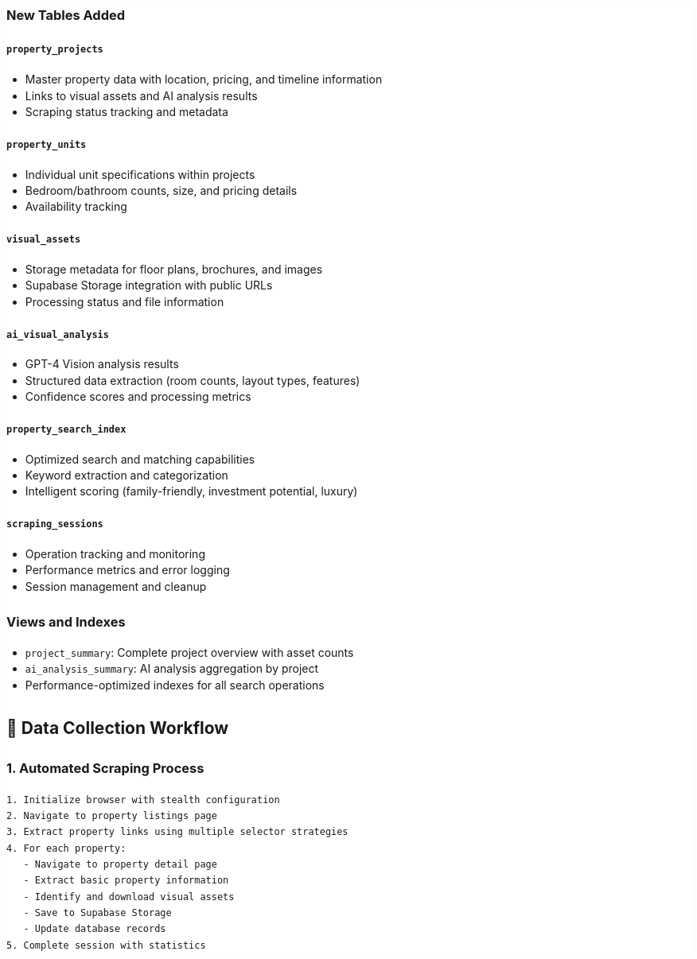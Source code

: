 ### New Tables Added

#### `property_projects`
- Master property data with location, pricing, and timeline information
- Links to visual assets and AI analysis results
- Scraping status tracking and metadata

#### `property_units`
- Individual unit specifications within projects
- Bedroom/bathroom counts, size, and pricing details
- Availability tracking

#### `visual_assets`
- Storage metadata for floor plans, brochures, and images
- Supabase Storage integration with public URLs
- Processing status and file information

#### `ai_visual_analysis`
- GPT-4 Vision analysis results
- Structured data extraction (room counts, layout types, features)
- Confidence scores and processing metrics

#### `property_search_index`
- Optimized search and matching capabilities
- Keyword extraction and categorization
- Intelligent scoring (family-friendly, investment potential, luxury)

#### `scraping_sessions`
- Operation tracking and monitoring
- Performance metrics and error logging
- Session management and cleanup

### Views and Indexes
- `project_summary`: Complete project overview with asset counts
- `ai_analysis_summary`: AI analysis aggregation by project
- Performance-optimized indexes for all search operations

## 🔄 Data Collection Workflow

### 1. Automated Scraping Process
```
1. Initialize browser with stealth configuration
2. Navigate to property listings page
3. Extract property links using multiple selector strategies
4. For each property:
   - Navigate to property detail page
   - Extract basic property information
   - Identify and download visual assets
   - Save to Supabase Storage
   - Update database records
5. Complete session with statistics
```
